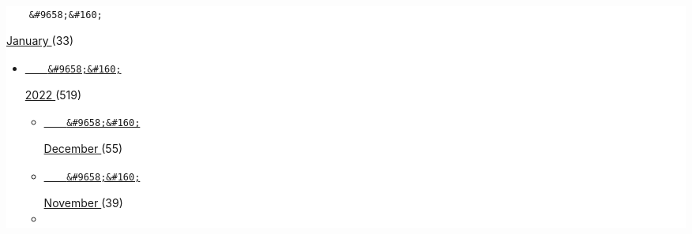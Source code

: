 
        &#9658;&#160;
      

</a>
<a class="post-count-link" href="https://tywkiwdbi.blogspot.com/2023/01/">
January
</a>
(33)
</li>
</ul>
</li>
</ul>
<ul class="hierarchy">
<li class="archivedate collapsed">
<a class="toggle" href="https://tywkiwdbi.blogspot.com/2017/12/javascript:void(0)">


        &#9658;&#160;
      

</a>
<a class="post-count-link" href="https://tywkiwdbi.blogspot.com/2022/">
2022
</a>
(519)
<ul class="hierarchy">
<li class="archivedate collapsed">
<a class="toggle" href="https://tywkiwdbi.blogspot.com/2017/12/javascript:void(0)">


        &#9658;&#160;
      

</a>
<a class="post-count-link" href="https://tywkiwdbi.blogspot.com/2022/12/">
December
</a>
(55)
</li>
</ul>
<ul class="hierarchy">
<li class="archivedate collapsed">
<a class="toggle" href="https://tywkiwdbi.blogspot.com/2017/12/javascript:void(0)">


        &#9658;&#160;
      

</a>
<a class="post-count-link" href="https://tywkiwdbi.blogspot.com/2022/11/">
November
</a>
(39)
</li>
</ul>
<ul class="hierarchy">
<li class="archivedate collapsed">
<a class="toggle" href="https://tywkiwdbi.blogspot.com/2017/12/javascript:void(0)">
